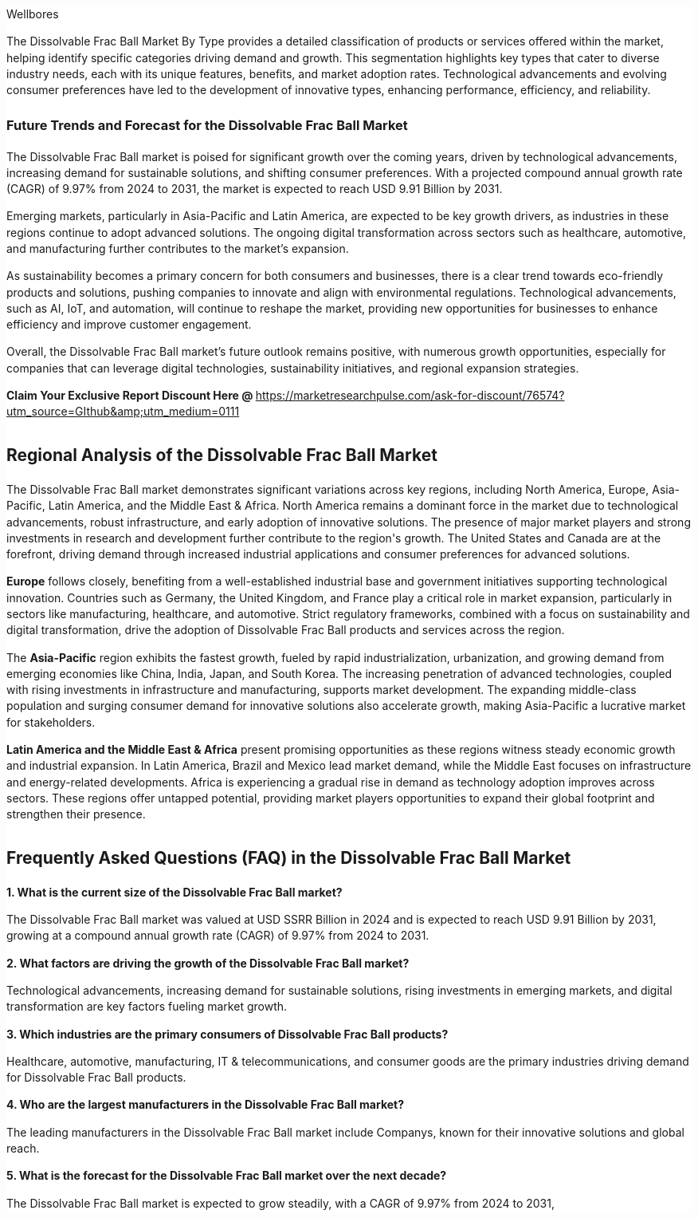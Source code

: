 Wellbores</li></ul><p>The Dissolvable Frac Ball Market By Type provides a detailed classification of products or services offered within the market, helping identify specific categories driving demand and growth. This segmentation highlights key types that cater to diverse industry needs, each with its unique features, benefits, and market adoption rates. Technological advancements and evolving consumer preferences have led to the development of innovative types, enhancing performance, efficiency, and reliability.</p><h3>Future Trends and Forecast for the Dissolvable Frac Ball Market</h3><p>The Dissolvable Frac Ball market is poised for significant growth over the coming years, driven by technological advancements, increasing demand for sustainable solutions, and shifting consumer preferences. With a projected compound annual growth rate (CAGR) of 9.97% from 2024 to 2031, the market is expected to reach USD 9.91 Billion by 2031.</p><p>Emerging markets, particularly in Asia-Pacific and Latin America, are expected to be key growth drivers, as industries in these regions continue to adopt advanced solutions. The ongoing digital transformation across sectors such as healthcare, automotive, and manufacturing further contributes to the market&rsquo;s expansion.</p><p>As sustainability becomes a primary concern for both consumers and businesses, there is a clear trend towards eco-friendly products and solutions, pushing companies to innovate and align with environmental regulations. Technological advancements, such as AI, IoT, and automation, will continue to reshape the market, providing new opportunities for businesses to enhance efficiency and improve customer engagement.</p><p>Overall, the Dissolvable Frac Ball market&rsquo;s future outlook remains positive, with numerous growth opportunities, especially for companies that can leverage digital technologies, sustainability initiatives, and regional expansion strategies.</p><p><strong>Claim Your Exclusive Report Discount Here @ </strong><a href="https://marketresearchpulse.com/ask-for-discount/76574?utm_source=GIthub&amp;utm_medium=0111">https://marketresearchpulse.com/ask-for-discount/76574?utm_source=GIthub&amp;utm_medium=0111</a></p><h2><strong>Regional Analysis of the Dissolvable Frac Ball Market</strong></h2><p>The Dissolvable Frac Ball market demonstrates significant variations across key regions, including North America, Europe, Asia-Pacific, Latin America, and the Middle East &amp; Africa. North America remains a dominant force in the market due to technological advancements, robust infrastructure, and early adoption of innovative solutions. The presence of major market players and strong investments in research and development further contribute to the region's growth. The United States and Canada are at the forefront, driving demand through increased industrial applications and consumer preferences for advanced solutions.</p><p><strong>Europe</strong> follows closely, benefiting from a well-established industrial base and government initiatives supporting technological innovation. Countries such as Germany, the United Kingdom, and France play a critical role in market expansion, particularly in sectors like manufacturing, healthcare, and automotive. Strict regulatory frameworks, combined with a focus on sustainability and digital transformation, drive the adoption of Dissolvable Frac Ball products and services across the region.</p><p>The <strong>Asia-Pacific</strong> region exhibits the fastest growth, fueled by rapid industrialization, urbanization, and growing demand from emerging economies like China, India, Japan, and South Korea. The increasing penetration of advanced technologies, coupled with rising investments in infrastructure and manufacturing, supports market development. The expanding middle-class population and surging consumer demand for innovative solutions also accelerate growth, making Asia-Pacific a lucrative market for stakeholders.</p><p><strong>Latin America and the Middle East &amp; Africa</strong> present promising opportunities as these regions witness steady economic growth and industrial expansion. In Latin America, Brazil and Mexico lead market demand, while the Middle East focuses on infrastructure and energy-related developments. Africa is experiencing a gradual rise in demand as technology adoption improves across sectors. These regions offer untapped potential, providing market players opportunities to expand their global footprint and strengthen their presence.</p><h2><strong>Frequently Asked Questions (FAQ) in the Dissolvable Frac Ball Market</strong></h2><p><strong>1. What is the current size of the Dissolvable Frac Ball market?</strong></p><p>The Dissolvable Frac Ball market was valued at USD SSRR Billion in 2024 and is expected to reach USD 9.91 Billion by 2031, growing at a compound annual growth rate (CAGR) of 9.97% from 2024 to 2031.</p><p><strong>2. What factors are driving the growth of the Dissolvable Frac Ball market?</strong></p><p>Technological advancements, increasing demand for sustainable solutions, rising investments in emerging markets, and digital transformation are key factors fueling market growth.</p><p><strong>3. Which industries are the primary consumers of Dissolvable Frac Ball products?</strong></p><p>Healthcare, automotive, manufacturing, IT &amp; telecommunications, and consumer goods are the primary industries driving demand for Dissolvable Frac Ball products.</p><p><strong>4. Who are the largest manufacturers in the Dissolvable Frac Ball market?</strong></p><p>The leading manufacturers in the Dissolvable Frac Ball market include Companys, known for their innovative solutions and global reach.</p><p><strong>5. What is the forecast for the Dissolvable Frac Ball market over the next decade?</strong></p><p>The Dissolvable Frac Ball market is expected to grow steadily, with a CAGR of 9.97% from 2024 to 2031,